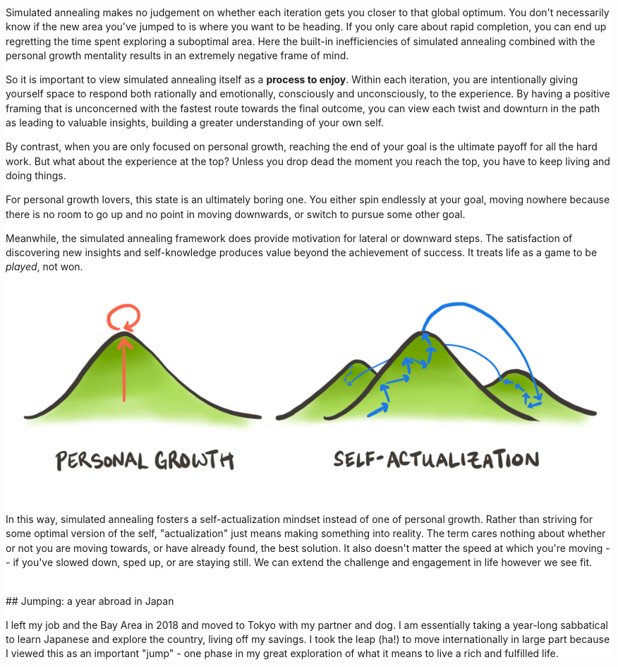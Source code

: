 Simulated annealing makes no judgement on whether each iteration gets you closer to that global optimum. You don't necessarily know if the new area you've jumped to is where you want to be heading. If you only care about rapid completion, you can end up regretting the time spent exploring a suboptimal area. Here the built-in inefficiencies of simulated annealing combined with the personal growth mentality results in an extremely negative frame of mind. 

So it is important to view simulated annealing itself as a __process to enjoy__. Within each iteration, you are intentionally giving yourself space to respond both rationally and emotionally, consciously and unconsciously, to the experience. By having a positive framing that is unconcerned with the fastest route towards the final outcome, you can view each twist and downturn in the path as leading to valuable insights, building a greater understanding of your own self.

By contrast, when you are only focused on personal growth, reaching the end of your goal is the ultimate payoff for all the hard work. But what about the experience at the top? Unless you drop dead the moment you reach the top, you have to keep living and doing things.

For personal growth lovers, this state is an ultimately boring one. You either spin endlessly at your goal, moving nowhere because there is no room to go up and no point in moving downwards, or switch to pursue some other goal.

Meanwhile, the simulated annealing framework does provide motivation for lateral or downward steps. The satisfaction of discovering new insights and self-knowledge produces value beyond the achievement of success. It treats life as a game to be _played_, not won.

![self-actualization](/assets/img/posts/simulated-annealing/self-actualization.png)

In this way, simulated annealing fosters a self-actualization mindset instead of one of personal growth. Rather than striving for some optimal version of the self, "actualization" just means making something into reality. The term cares nothing about whether or not you are moving towards, or have already found, the best solution. It also doesn't matter the speed at which you're moving -- if you've slowed down, sped up, or are staying still. We can extend the challenge and engagement in life however we see fit.

<br>
## Jumping: a year abroad in Japan

I left my job and the Bay Area in 2018 and moved to Tokyo with my partner and dog. I am essentially taking a year-long sabbatical to learn Japanese and explore the country, living off my savings. I took the leap (ha!) to move internationally in large part because I viewed this as an important "jump" - one phase in my great exploration of what it means to live a rich and fulfilled life. 
